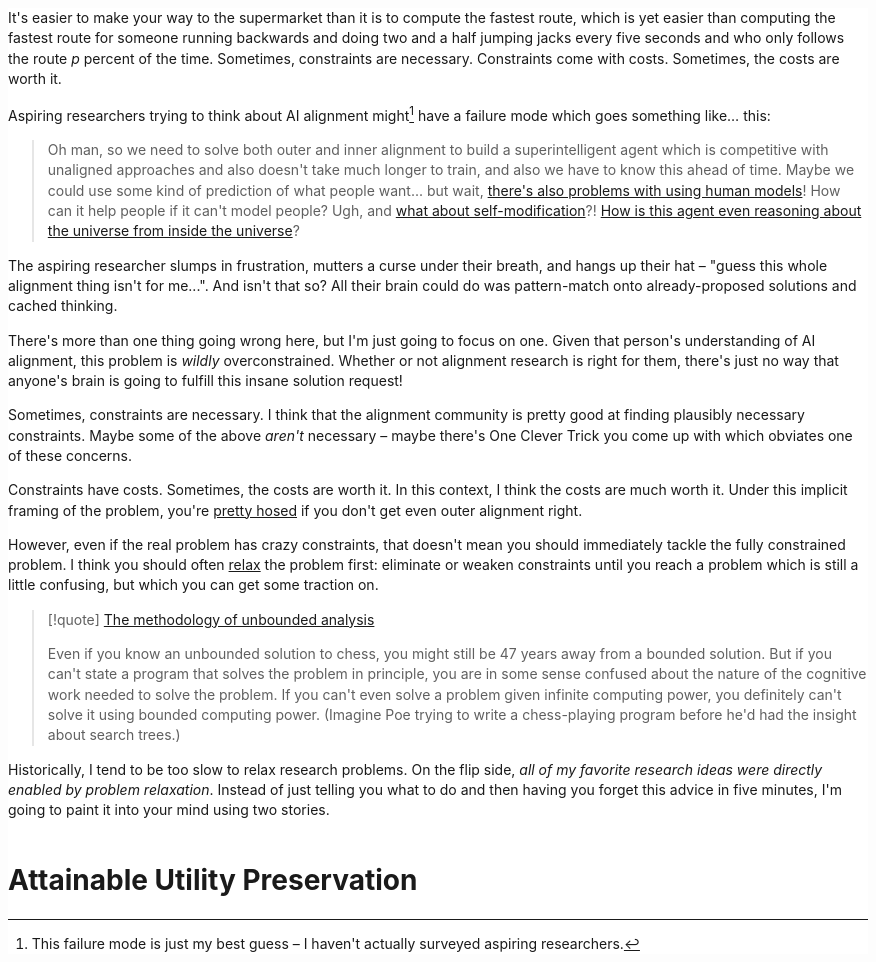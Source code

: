 It's easier to make your way to the supermarket than it is to compute the fastest route, which is yet easier than computing the fastest route for someone running backwards and doing two and a half jumping jacks every five seconds and who only follows the route $p$ percent of the time. Sometimes, constraints are necessary. Constraints come with costs. Sometimes, the costs are worth it.

Aspiring researchers trying to think about AI alignment might[^1] have a failure mode which goes something like… this:

> Oh man, so we need to solve both outer and inner alignment to build a superintelligent agent which is competitive with unaligned approaches and also doesn't take much longer to train, and also we have to know this ahead of time. Maybe we could use some kind of prediction of what people want... but wait, [there's also problems with using human models](https://www.alignmentforum.org/posts/BKjJJH2cRpJcAnP7T/thoughts-on-human-models)! How can it help people if it can't model people? Ugh, and [what about self-modification](https://www.lesswrong.com/s/Rm6oQRJJmhGCcLvxh/p/iTpLAaPamcKyjmbFC)?! [How is this agent even reasoning about the universe from inside the universe](https://www.lesswrong.com/s/Rm6oQRJJmhGCcLvxh/p/efWfvrWLgJmbBAs3m)?

The aspiring researcher slumps in frustration, mutters a curse under their breath, and hangs up their hat – "guess this whole alignment thing isn't for me...". And isn't that so? All their brain could do was pattern-match onto already-proposed solutions and cached thinking.

There's more than one thing going wrong here, but I'm just going to focus on one. Given that person's understanding of AI alignment, this problem is _wildly_ overconstrained. Whether or not alignment research is right for them, there's just no way that anyone's brain is going to fulfill this insane solution request!

Sometimes, constraints are necessary. I think that the alignment community is pretty good at finding plausibly necessary constraints. Maybe some of the above _aren't_ necessary – maybe there's One Clever Trick you come up with which obviates one of these concerns.

Constraints have costs. Sometimes, the costs are worth it. In this context, I think the costs are much worth it. Under this implicit framing of the problem, you're [pretty hosed](/the-catastrophic-convergence-conjecture) if you don't get even outer alignment right.

However, even if the real problem has crazy constraints, that doesn't mean you should immediately tackle the fully constrained problem. I think you should often [relax](<https://en.wikipedia.org/wiki/Relaxation_(approximation)>) the problem first: eliminate or weaken constraints until you reach a problem which is still a little confusing, but which you can get some traction on.

> [!quote] [The methodology of unbounded analysis](https://arbital.com/p/unbounded_analysis/)
>
> Even if you know an unbounded solution to chess, you might still be 47 years away from a bounded solution. But if you can't state a program that solves the problem in principle, you are in some sense confused about the nature of the cognitive work needed to solve the problem. If you can't even solve a problem given infinite computing power, you definitely can't solve it using bounded computing power. (Imagine Poe trying to write a chess-playing program before he'd had the insight about search trees.)

Historically, I tend to be too slow to relax research problems. On the flip side, _all of my favorite research ideas were directly enabled by problem relaxation_. Instead of just telling you what to do and then having you forget this advice in five minutes, I'm going to paint it into your mind using two stories.

# Attainable Utility Preservation


[^1]: This failure mode is just my best guess – I haven't actually surveyed aspiring researchers.
[^2]: The "convincing-to-me argument" contains a lot of confused reasoning about impact measurement, of course. For one, [thinking about side effects is _not_ a good way of conceptualizing the impact measurement problem.](/world-state-is-the-wrong-abstraction-for-impact)